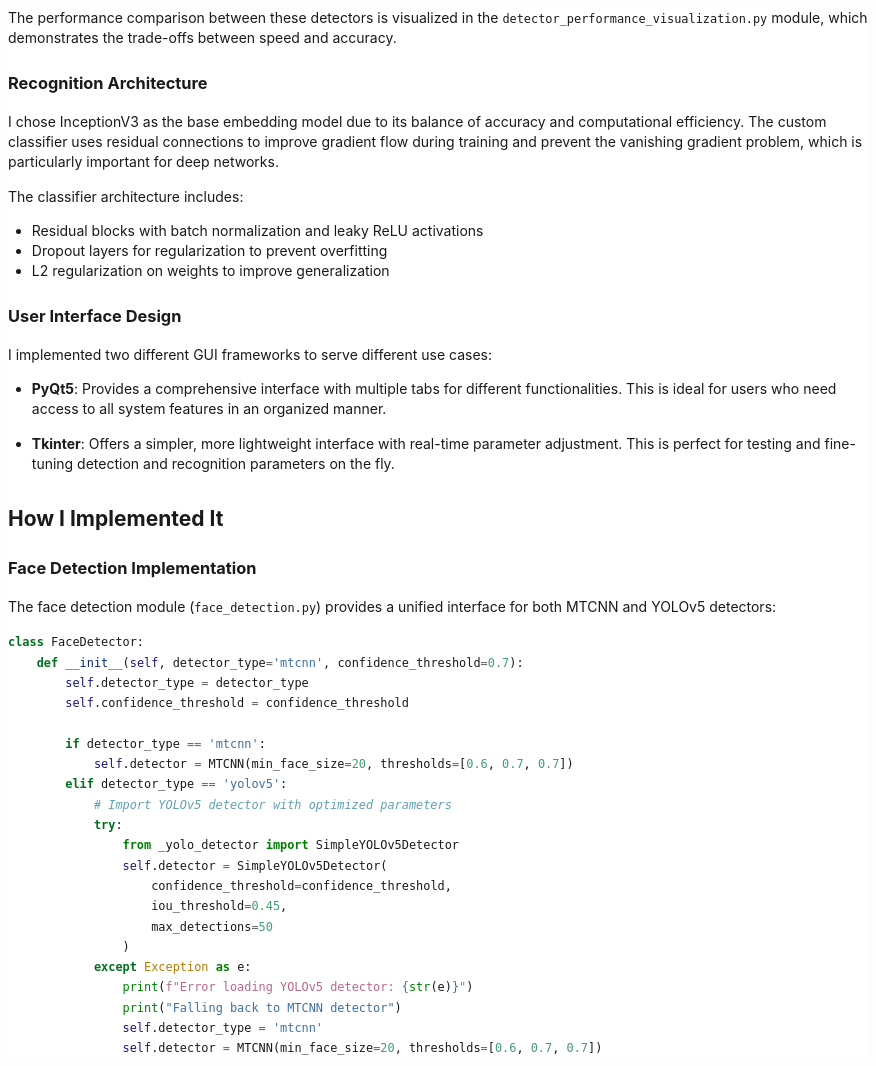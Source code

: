 The performance comparison between these detectors is visualized in the `detector_performance_visualization.py` module, which demonstrates the trade-offs between speed and accuracy.

### Recognition Architecture

I chose InceptionV3 as the base embedding model due to its balance of accuracy and computational efficiency. The custom classifier uses residual connections to improve gradient flow during training and prevent the vanishing gradient problem, which is particularly important for deep networks.

The classifier architecture includes:
- Residual blocks with batch normalization and leaky ReLU activations
- Dropout layers for regularization to prevent overfitting
- L2 regularization on weights to improve generalization

### User Interface Design

I implemented two different GUI frameworks to serve different use cases:

- **PyQt5**: Provides a comprehensive interface with multiple tabs for different functionalities. This is ideal for users who need access to all system features in an organized manner.

- **Tkinter**: Offers a simpler, more lightweight interface with real-time parameter adjustment. This is perfect for testing and fine-tuning detection and recognition parameters on the fly.

## How I Implemented It

### Face Detection Implementation

The face detection module (`face_detection.py`) provides a unified interface for both MTCNN and YOLOv5 detectors:

```python
class FaceDetector:
    def __init__(self, detector_type='mtcnn', confidence_threshold=0.7):
        self.detector_type = detector_type
        self.confidence_threshold = confidence_threshold
        
        if detector_type == 'mtcnn':
            self.detector = MTCNN(min_face_size=20, thresholds=[0.6, 0.7, 0.7])
        elif detector_type == 'yolov5':
            # Import YOLOv5 detector with optimized parameters
            try:
                from _yolo_detector import SimpleYOLOv5Detector
                self.detector = SimpleYOLOv5Detector(
                    confidence_threshold=confidence_threshold,
                    iou_threshold=0.45,
                    max_detections=50
                )
            except Exception as e:
                print(f"Error loading YOLOv5 detector: {str(e)}")
                print("Falling back to MTCNN detector")
                self.detector_type = 'mtcnn'
                self.detector = MTCNN(min_face_size=20, thresholds=[0.6, 0.7, 0.7])
```
